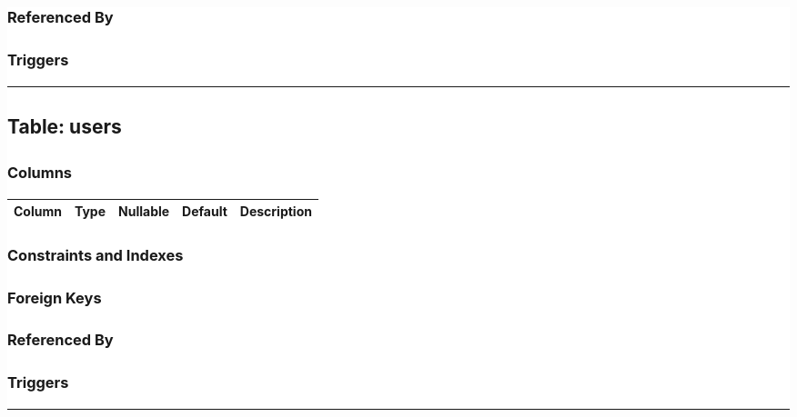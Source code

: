 ```
```

### Referenced By

```
```

### Triggers

```
```

---

## Table: users

### Columns

| Column | Type | Nullable | Default | Description |
|--------|------|----------|---------|-------------|

### Constraints and Indexes

```
```

### Foreign Keys

```
```

### Referenced By

```
```

### Triggers

```
```

---

